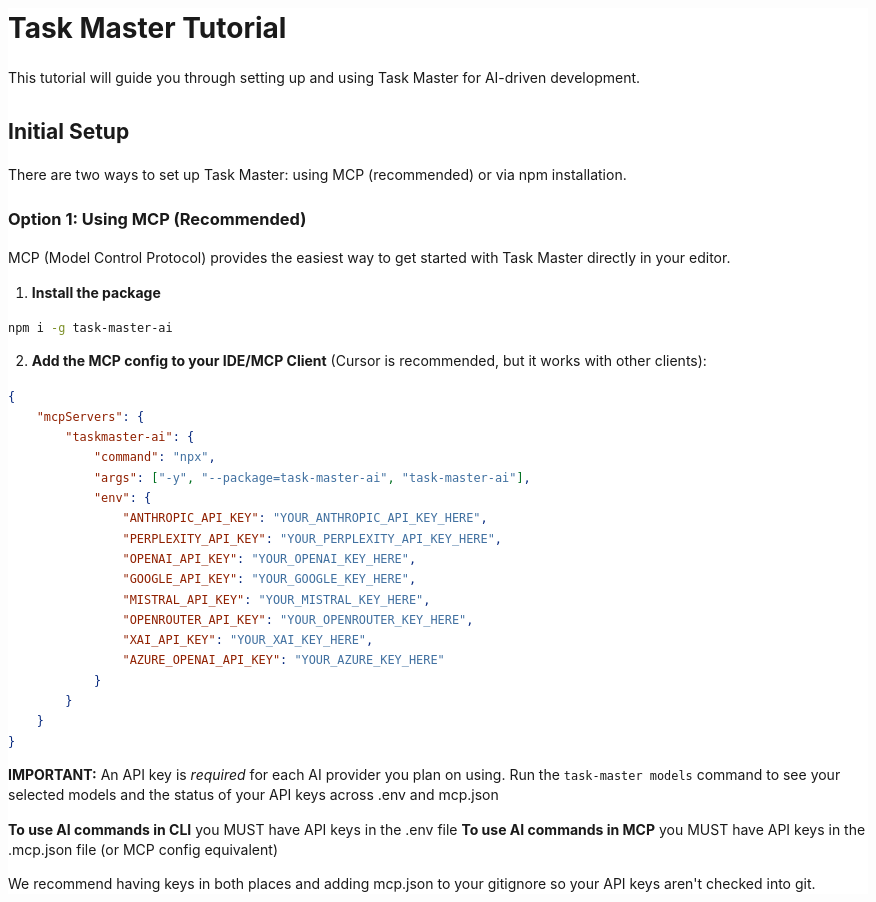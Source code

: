 # Task Master Tutorial

This tutorial will guide you through setting up and using Task Master for AI-driven development.

## Initial Setup

There are two ways to set up Task Master: using MCP (recommended) or via npm installation.

### Option 1: Using MCP (Recommended)

MCP (Model Control Protocol) provides the easiest way to get started with Task Master directly in your editor.

1. **Install the package**

```bash
npm i -g task-master-ai
```

2. **Add the MCP config to your IDE/MCP Client** (Cursor is recommended, but it works with other clients):

```json
{
	"mcpServers": {
		"taskmaster-ai": {
			"command": "npx",
			"args": ["-y", "--package=task-master-ai", "task-master-ai"],
			"env": {
				"ANTHROPIC_API_KEY": "YOUR_ANTHROPIC_API_KEY_HERE",
				"PERPLEXITY_API_KEY": "YOUR_PERPLEXITY_API_KEY_HERE",
				"OPENAI_API_KEY": "YOUR_OPENAI_KEY_HERE",
				"GOOGLE_API_KEY": "YOUR_GOOGLE_KEY_HERE",
				"MISTRAL_API_KEY": "YOUR_MISTRAL_KEY_HERE",
				"OPENROUTER_API_KEY": "YOUR_OPENROUTER_KEY_HERE",
				"XAI_API_KEY": "YOUR_XAI_KEY_HERE",
				"AZURE_OPENAI_API_KEY": "YOUR_AZURE_KEY_HERE"
			}
		}
	}
}
```

**IMPORTANT:** An API key is _required_ for each AI provider you plan on using. Run the `task-master models` command to see your selected models and the status of your API keys across .env and mcp.json

**To use AI commands in CLI** you MUST have API keys in the .env file
**To use AI commands in MCP** you MUST have API keys in the .mcp.json file (or MCP config equivalent)

We recommend having keys in both places and adding mcp.json to your gitignore so your API keys aren't checked into git.
